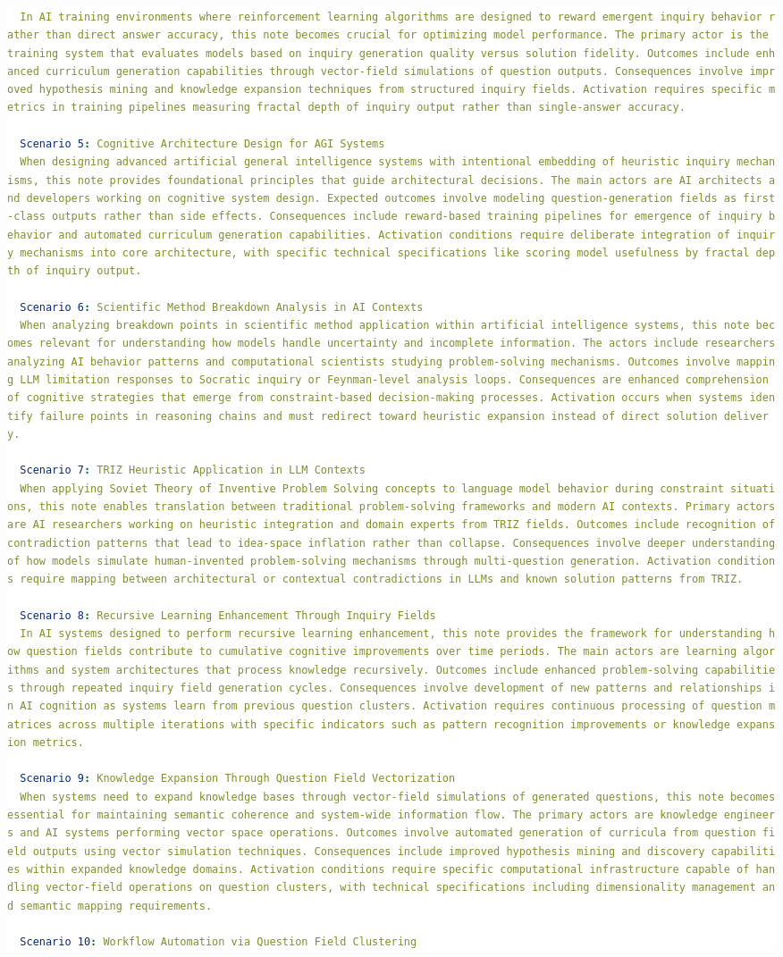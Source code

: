 ```yaml
  In AI training environments where reinforcement learning algorithms are designed to reward emergent inquiry behavior rather than direct answer accuracy, this note becomes crucial for optimizing model performance. The primary actor is the training system that evaluates models based on inquiry generation quality versus solution fidelity. Outcomes include enhanced curriculum generation capabilities through vector-field simulations of question outputs. Consequences involve improved hypothesis mining and knowledge expansion techniques from structured inquiry fields. Activation requires specific metrics in training pipelines measuring fractal depth of inquiry output rather than single-answer accuracy.

  Scenario 5: Cognitive Architecture Design for AGI Systems
  When designing advanced artificial general intelligence systems with intentional embedding of heuristic inquiry mechanisms, this note provides foundational principles that guide architectural decisions. The main actors are AI architects and developers working on cognitive system design. Expected outcomes involve modeling question-generation fields as first-class outputs rather than side effects. Consequences include reward-based training pipelines for emergence of inquiry behavior and automated curriculum generation capabilities. Activation conditions require deliberate integration of inquiry mechanisms into core architecture, with specific technical specifications like scoring model usefulness by fractal depth of inquiry output.

  Scenario 6: Scientific Method Breakdown Analysis in AI Contexts
  When analyzing breakdown points in scientific method application within artificial intelligence systems, this note becomes relevant for understanding how models handle uncertainty and incomplete information. The actors include researchers analyzing AI behavior patterns and computational scientists studying problem-solving mechanisms. Outcomes involve mapping LLM limitation responses to Socratic inquiry or Feynman-level analysis loops. Consequences are enhanced comprehension of cognitive strategies that emerge from constraint-based decision-making processes. Activation occurs when systems identify failure points in reasoning chains and must redirect toward heuristic expansion instead of direct solution delivery.

  Scenario 7: TRIZ Heuristic Application in LLM Contexts
  When applying Soviet Theory of Inventive Problem Solving concepts to language model behavior during constraint situations, this note enables translation between traditional problem-solving frameworks and modern AI contexts. Primary actors are AI researchers working on heuristic integration and domain experts from TRIZ fields. Outcomes include recognition of contradiction patterns that lead to idea-space inflation rather than collapse. Consequences involve deeper understanding of how models simulate human-invented problem-solving mechanisms through multi-question generation. Activation conditions require mapping between architectural or contextual contradictions in LLMs and known solution patterns from TRIZ.

  Scenario 8: Recursive Learning Enhancement Through Inquiry Fields
  In AI systems designed to perform recursive learning enhancement, this note provides the framework for understanding how question fields contribute to cumulative cognitive improvements over time periods. The main actors are learning algorithms and system architectures that process knowledge recursively. Outcomes include enhanced problem-solving capabilities through repeated inquiry field generation cycles. Consequences involve development of new patterns and relationships in AI cognition as systems learn from previous question clusters. Activation requires continuous processing of question matrices across multiple iterations with specific indicators such as pattern recognition improvements or knowledge expansion metrics.

  Scenario 9: Knowledge Expansion Through Question Field Vectorization
  When systems need to expand knowledge bases through vector-field simulations of generated questions, this note becomes essential for maintaining semantic coherence and system-wide information flow. The primary actors are knowledge engineers and AI systems performing vector space operations. Outcomes involve automated generation of curricula from question field outputs using vector simulation techniques. Consequences include improved hypothesis mining and discovery capabilities within expanded knowledge domains. Activation conditions require specific computational infrastructure capable of handling vector-field operations on question clusters, with technical specifications including dimensionality management and semantic mapping requirements.

  Scenario 10: Workflow Automation via Question Field Clustering
```